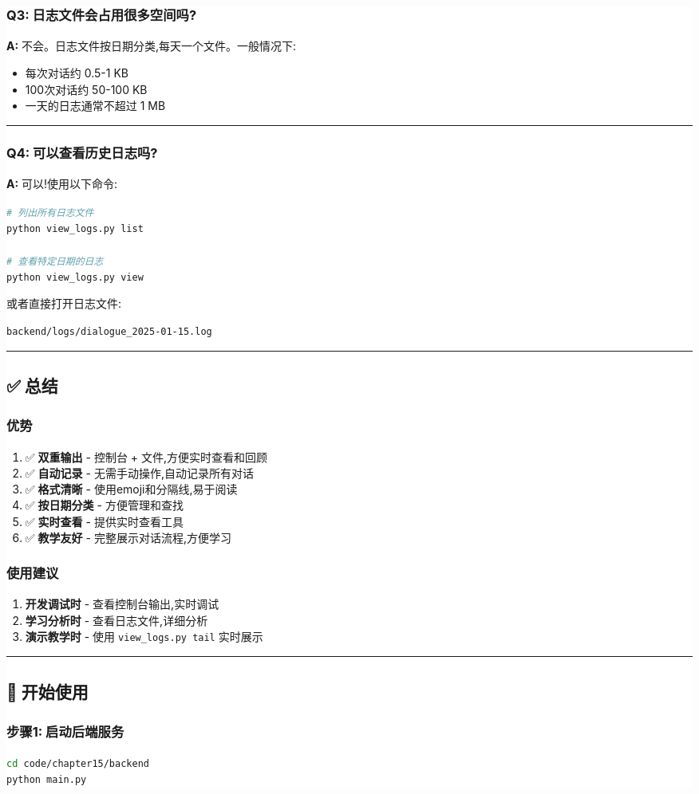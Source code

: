 
### Q3: 日志文件会占用很多空间吗?

**A:** 不会。日志文件按日期分类,每天一个文件。一般情况下:
- 每次对话约 0.5-1 KB
- 100次对话约 50-100 KB
- 一天的日志通常不超过 1 MB

---

### Q4: 可以查看历史日志吗?

**A:** 可以!使用以下命令:

```bash
# 列出所有日志文件
python view_logs.py list

# 查看特定日期的日志
python view_logs.py view
```

或者直接打开日志文件:
```
backend/logs/dialogue_2025-01-15.log
```

---

## ✅ 总结

### 优势

1. ✅ **双重输出** - 控制台 + 文件,方便实时查看和回顾
2. ✅ **自动记录** - 无需手动操作,自动记录所有对话
3. ✅ **格式清晰** - 使用emoji和分隔线,易于阅读
4. ✅ **按日期分类** - 方便管理和查找
5. ✅ **实时查看** - 提供实时查看工具
6. ✅ **教学友好** - 完整展示对话流程,方便学习

### 使用建议

1. **开发调试时** - 查看控制台输出,实时调试
2. **学习分析时** - 查看日志文件,详细分析
3. **演示教学时** - 使用 `view_logs.py tail` 实时展示

---

## 🎉 开始使用

### 步骤1: 启动后端服务

```bash
cd code/chapter15/backend
python main.py
```
